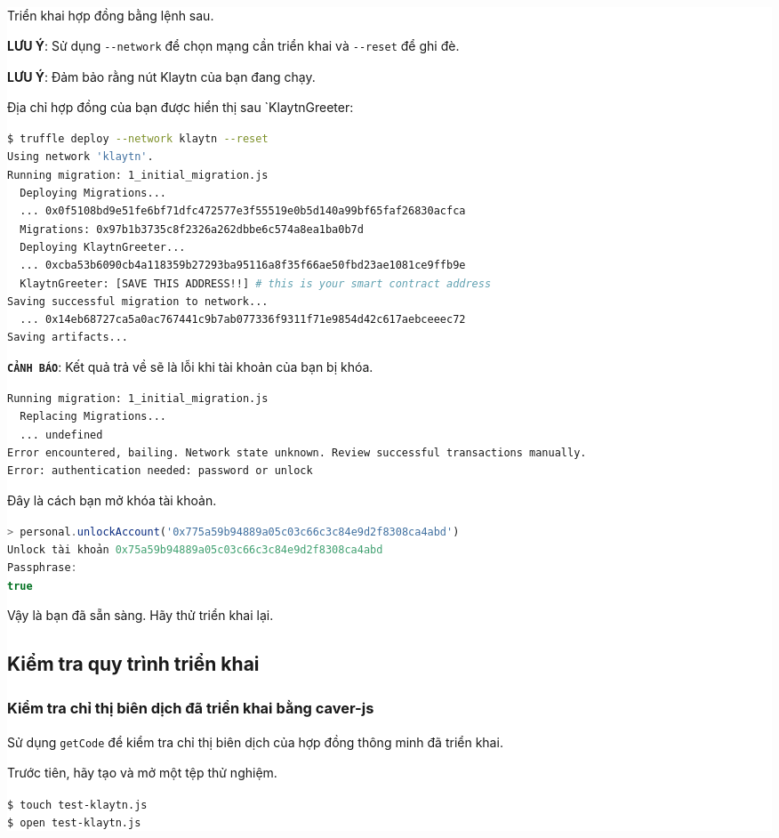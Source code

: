 Triển khai hợp đồng bằng lệnh sau.

**LƯU Ý**: Sử dụng `--network` để chọn mạng cần triển khai và `--reset` để ghi đè.

**LƯU Ý**: Đảm bảo rằng nút Klaytn của bạn đang chạy.

Địa chỉ hợp đồng của bạn được hiển thị sau \`KlaytnGreeter:

```bash
$ truffle deploy --network klaytn --reset
Using network 'klaytn'.
Running migration: 1_initial_migration.js
  Deploying Migrations...
  ... 0x0f5108bd9e51fe6bf71dfc472577e3f55519e0b5d140a99bf65faf26830acfca
  Migrations: 0x97b1b3735c8f2326a262dbbe6c574a8ea1ba0b7d
  Deploying KlaytnGreeter...
  ... 0xcba53b6090cb4a118359b27293ba95116a8f35f66ae50fbd23ae1081ce9ffb9e
  KlaytnGreeter: [SAVE THIS ADDRESS!!] # this is your smart contract address
Saving successful migration to network...
  ... 0x14eb68727ca5a0ac767441c9b7ab077336f9311f71e9854d42c617aebceeec72
Saving artifacts...
```

**`CẢNH BÁO`**: Kết quả trả về sẽ là lỗi khi tài khoản của bạn bị khóa.

```bash
Running migration: 1_initial_migration.js
  Replacing Migrations...
  ... undefined
Error encountered, bailing. Network state unknown. Review successful transactions manually.
Error: authentication needed: password or unlock
```

Đây là cách bạn mở khóa tài khoản.

```javascript
> personal.unlockAccount('0x775a59b94889a05c03c66c3c84e9d2f8308ca4abd')
Unlock tài khoản 0x75a59b94889a05c03c66c3c84e9d2f8308ca4abd
Passphrase:
true
```

Vậy là bạn đã sẵn sàng. Hãy thử triển khai lại.

## Kiểm tra quy trình triển khai <a id="check-the-deployment"></a>

### Kiểm tra chỉ thị biên dịch đã triển khai bằng caver-js <a id="checking-the-deployed-byte-code-using-caver-js"></a>

Sử dụng `getCode` để kiểm tra chỉ thị biên dịch của hợp đồng thông minh đã triển khai.

Trước tiên, hãy tạo và mở một tệp thử nghiệm.

```bash
$ touch test-klaytn.js
$ open test-klaytn.js
```
